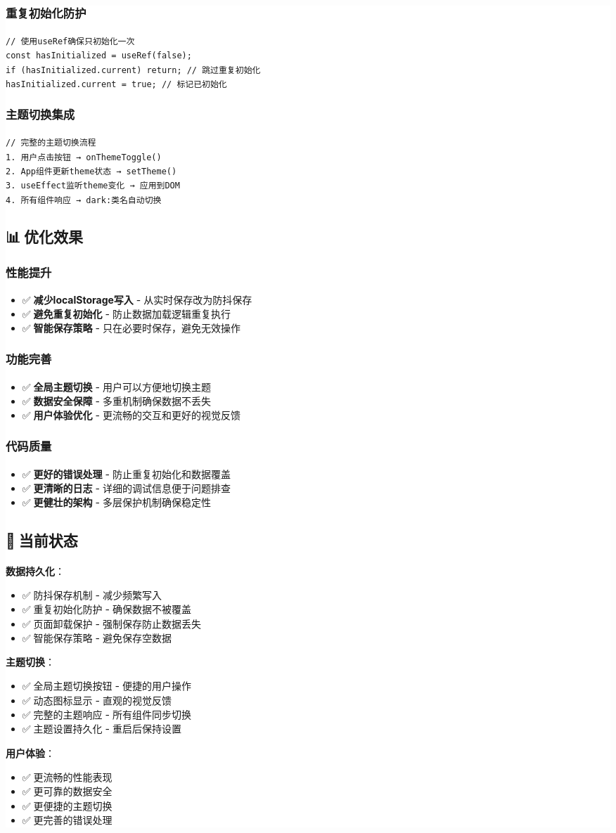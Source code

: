 ### 重复初始化防护
```tsx
// 使用useRef确保只初始化一次
const hasInitialized = useRef(false);
if (hasInitialized.current) return; // 跳过重复初始化
hasInitialized.current = true; // 标记已初始化
```

### 主题切换集成
```tsx
// 完整的主题切换流程
1. 用户点击按钮 → onThemeToggle()
2. App组件更新theme状态 → setTheme()
3. useEffect监听theme变化 → 应用到DOM
4. 所有组件响应 → dark:类名自动切换
```

## 📊 优化效果

### 性能提升
- ✅ **减少localStorage写入** - 从实时保存改为防抖保存
- ✅ **避免重复初始化** - 防止数据加载逻辑重复执行
- ✅ **智能保存策略** - 只在必要时保存，避免无效操作

### 功能完善
- ✅ **全局主题切换** - 用户可以方便地切换主题
- ✅ **数据安全保障** - 多重机制确保数据不丢失
- ✅ **用户体验优化** - 更流畅的交互和更好的视觉反馈

### 代码质量
- ✅ **更好的错误处理** - 防止重复初始化和数据覆盖
- ✅ **更清晰的日志** - 详细的调试信息便于问题排查
- ✅ **更健壮的架构** - 多层保护机制确保稳定性

## 🚀 当前状态

**数据持久化**：
- ✅ 防抖保存机制 - 减少频繁写入
- ✅ 重复初始化防护 - 确保数据不被覆盖
- ✅ 页面卸载保护 - 强制保存防止数据丢失
- ✅ 智能保存策略 - 避免保存空数据

**主题切换**：
- ✅ 全局主题切换按钮 - 便捷的用户操作
- ✅ 动态图标显示 - 直观的视觉反馈
- ✅ 完整的主题响应 - 所有组件同步切换
- ✅ 主题设置持久化 - 重启后保持设置

**用户体验**：
- ✅ 更流畅的性能表现
- ✅ 更可靠的数据安全
- ✅ 更便捷的主题切换
- ✅ 更完善的错误处理
